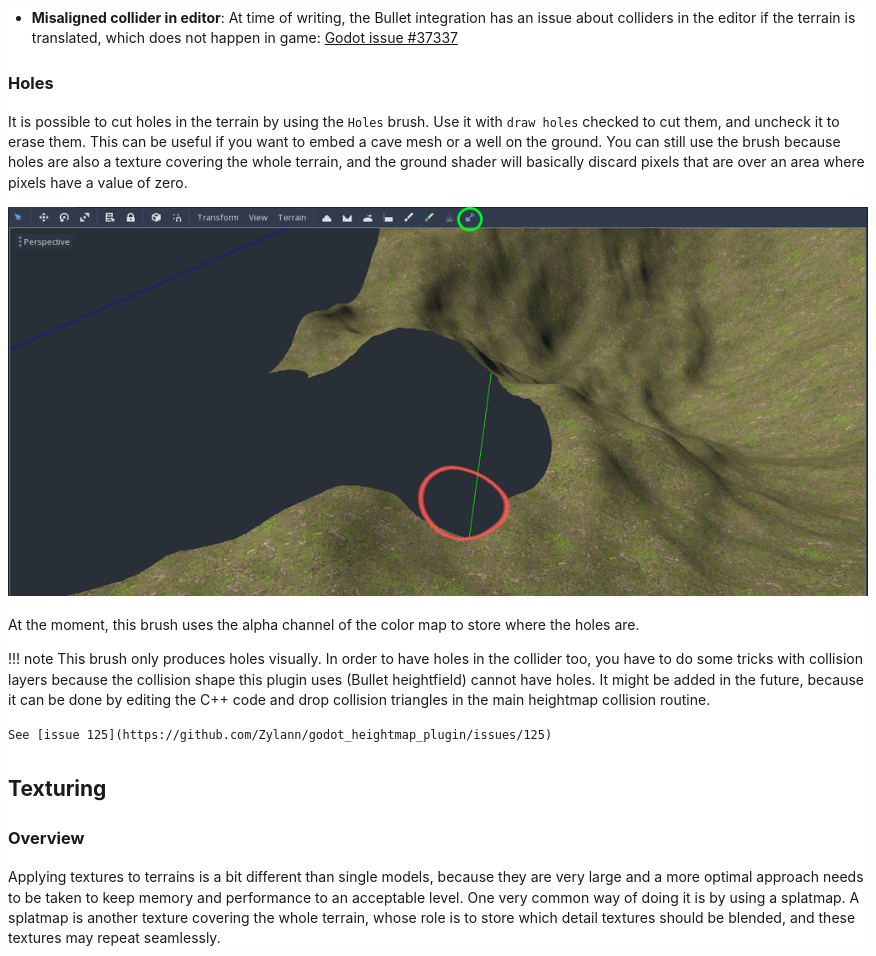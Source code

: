 - **Misaligned collider in editor**: At time of writing, the Bullet integration has an issue about colliders in the editor if the terrain is translated, which does not happen in game: [Godot issue #37337](https://github.com/godotengine/godot/issues/37337)


### Holes

It is possible to cut holes in the terrain by using the `Holes` brush. Use it with `draw holes` checked to cut them, and uncheck it to erase them. This can be useful if you want to embed a cave mesh or a well on the ground. You can still use the brush because holes are also a texture covering the whole terrain, and the ground shader will basically discard pixels that are over an area where pixels have a value of zero.

![Screenshot with holes](images/hole_painting.png)

At the moment, this brush uses the alpha channel of the color map to store where the holes are.

!!! note
    This brush only produces holes visually. In order to have holes in the collider too, you have to do some tricks with collision layers because the collision shape this plugin uses (Bullet heightfield) cannot have holes. It might be added in the future, because it can be done by editing the C++ code and drop collision triangles in the main heightmap collision routine.

    See [issue 125](https://github.com/Zylann/godot_heightmap_plugin/issues/125)


Texturing
-----------

### Overview

Applying textures to terrains is a bit different than single models, because they are very large and a more optimal approach needs to be taken to keep memory and performance to an acceptable level. One very common way of doing it is by using a splatmap. A splatmap is another texture covering the whole terrain, whose role is to store which detail textures should be blended, and these textures may repeat seamlessly.
